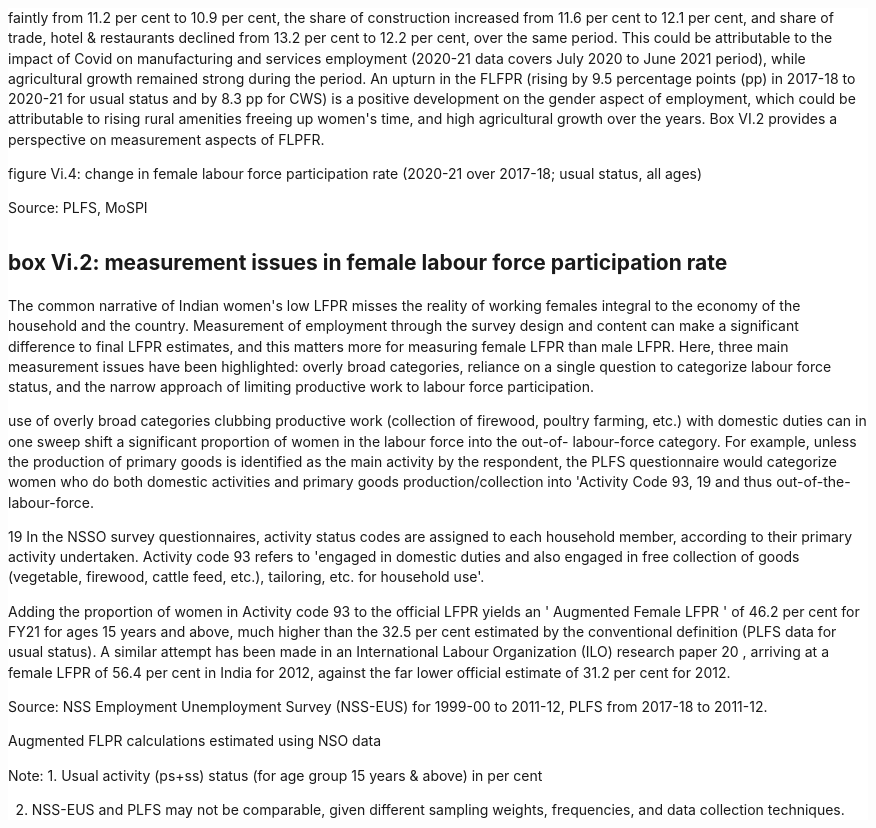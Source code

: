 faintly from 11.2 per cent to 10.9 per cent, the share of construction increased from 11.6 per cent to 12.1 per cent, and share of trade, hotel &amp; restaurants declined from 13.2 per cent to 12.2  per  cent,  over  the  same  period.  This  could  be  attributable  to  the  impact  of  Covid  on manufacturing and services employment (2020-21 data covers July 2020 to June 2021 period), while agricultural growth remained strong during the period. An upturn in the FLFPR (rising by 9.5 percentage points (pp) in 2017-18 to 2020-21 for usual status and by 8.3 pp for CWS) is a positive development on the gender aspect of employment, which could be attributable to rising rural amenities freeing up women's time, and high agricultural growth over the years. Box VI.2 provides a perspective on measurement aspects of FLPFR.

figure Vi.4: change in female labour force participation rate (2020-21 over 2017-18; usual status, all ages)



Source: PLFS, MoSPI

## box Vi.2: measurement issues in female labour force participation rate

The common narrative of Indian women's low LFPR misses the reality of working females integral to the economy of the household and the country. Measurement of employment through the survey design and content can make a significant difference to final LFPR estimates, and this matters more for  measuring  female  LFPR  than  male  LFPR.  Here,  three  main  measurement  issues  have  been highlighted: overly broad categories, reliance on a single question to categorize labour force status, and the narrow approach of limiting productive work to labour force participation.

use  of  overly  broad  categories  clubbing  productive  work  (collection  of  firewood,  poultry farming, etc.) with domestic duties can in one sweep shift a significant proportion of women in the labour force into the out-of- labour-force category. For example, unless the production of primary goods is identified as the main activity by the respondent, the PLFS questionnaire would categorize women who do both domestic activities and primary goods production/collection into 'Activity Code 93, 19 and thus out-of-the-labour-force.

19 In the NSSO survey questionnaires, activity status codes are assigned to each household member, according to their primary activity undertaken. Activity code 93 refers to 'engaged in domestic duties and also engaged in free collection of goods (vegetable, firewood, cattle feed, etc.), tailoring, etc. for household use'.

Adding the proportion of women in Activity code 93 to the official LFPR yields an ' Augmented Female LFPR ' of 46.2 per cent for FY21 for ages 15 years and above, much higher than the 32.5 per cent estimated by the conventional definition (PLFS data for usual status). A similar attempt has been made in an International Labour Organization (ILO) research paper 20 , arriving at a female LFPR of 56.4 per cent in India for 2012, against the far lower official estimate of 31.2 per cent for 2012.



Source: NSS Employment Unemployment Survey (NSS-EUS) for 1999-00 to 2011-12, PLFS from 2017-18 to 2011-12.

Augmented FLPR calculations estimated using NSO data

Note: 1. Usual activity (ps+ss) status (for age group 15 years &amp; above) in per cent

2. NSS-EUS and PLFS may not be comparable, given different sampling weights, frequencies, and data collection techniques.
